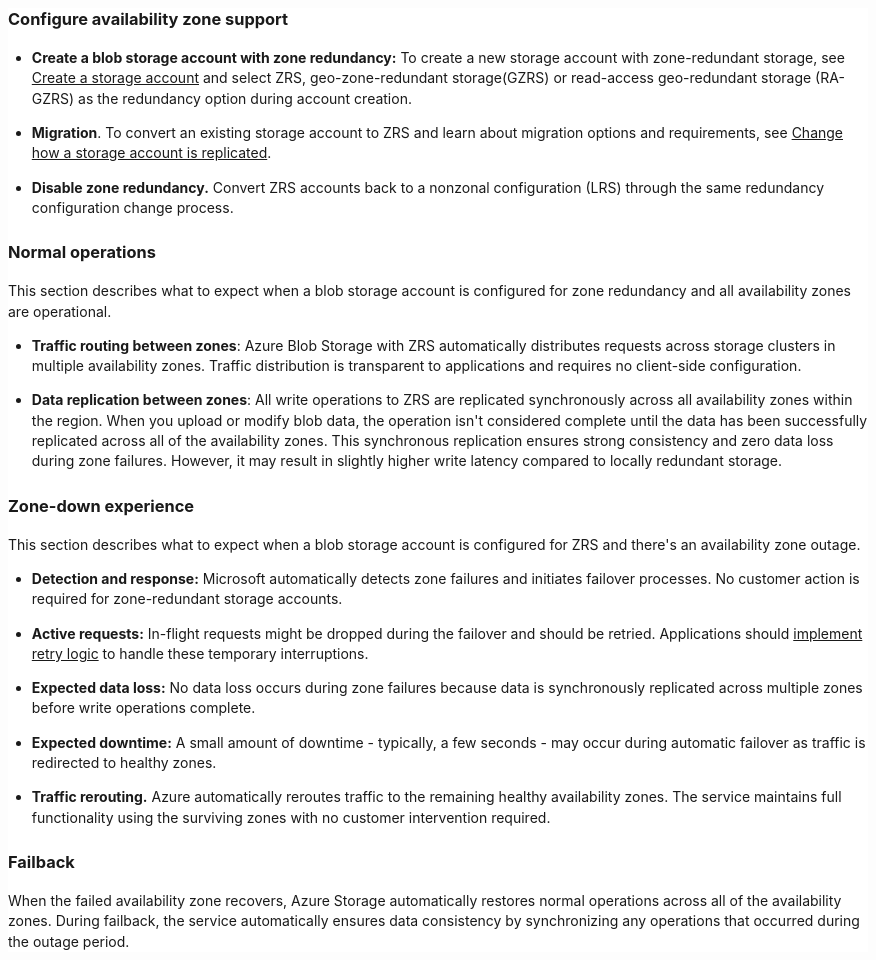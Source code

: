 ### Configure availability zone support

- **Create a blob storage account with zone redundancy:** To create a new storage account with zone-redundant storage, see [Create a storage account](/azure/storage/common/storage-account-create) and select ZRS, geo-zone-redundant storage(GZRS) or read-access geo-redundant storage (RA-GZRS) as the redundancy option during account creation.

- **Migration**. To convert an existing storage account to ZRS and learn about migration options and requirements, see [Change how a storage account is replicated](/azure/storage/common/redundancy-migration).

- **Disable zone redundancy.** Convert ZRS accounts back to a nonzonal configuration (LRS) through the same redundancy configuration change process.

### Normal operations

This section describes what to expect when a blob storage account is configured for zone redundancy and all availability zones are operational.

- **Traffic routing between zones**: Azure Blob Storage with ZRS automatically distributes requests across storage clusters in multiple availability zones. Traffic distribution is transparent to applications and requires no client-side configuration.

- **Data replication between zones**: All write operations to ZRS are replicated synchronously across all availability zones within the region. When you upload or modify blob data, the operation isn't considered complete until the data has been successfully replicated across all of the availability zones. This synchronous replication ensures strong consistency and zero data loss during zone failures. However, it may result in slightly higher write latency compared to locally redundant storage. 

### Zone-down experience

This section describes what to expect when a blob storage account is configured for ZRS and there's an availability zone outage.

- **Detection and response:** Microsoft automatically detects zone failures and initiates failover processes. No customer action is required for zone-redundant storage accounts.

- **Active requests:** In-flight requests might be dropped during the failover and should be retried. Applications should [implement retry logic](#transient-faults) to handle these temporary interruptions.

- **Expected data loss:**  No data loss occurs during zone failures because data is synchronously replicated across multiple zones before write operations complete.

- **Expected downtime:** A small amount of downtime - typically, a few seconds - may occur during automatic failover as traffic is redirected to healthy zones. 

- **Traffic rerouting.** Azure automatically reroutes traffic to the remaining healthy availability zones. The service maintains full functionality using the surviving zones with no customer intervention required.

### Failback

When the failed availability zone recovers, Azure Storage automatically restores normal operations across all of the availability zones. During failback, the service automatically ensures data consistency by synchronizing any operations that occurred during the outage period.

